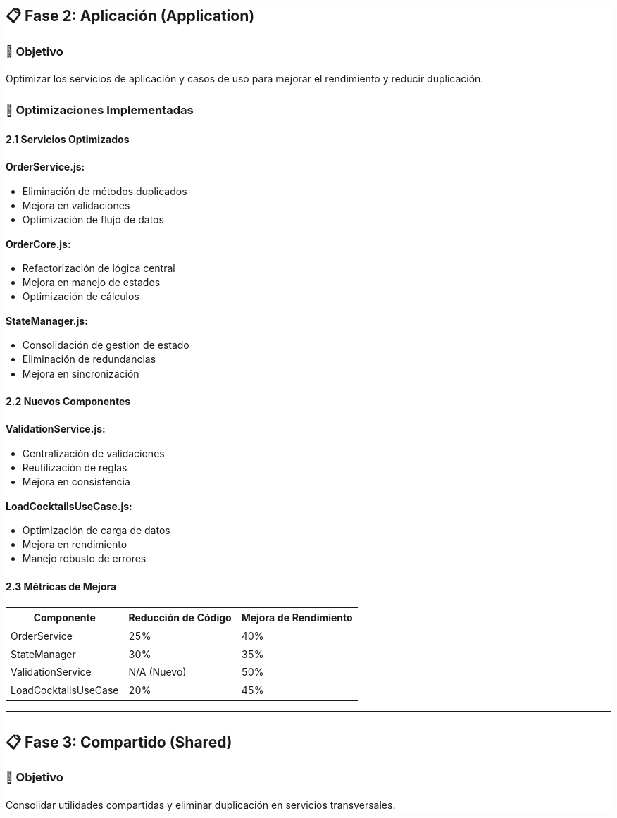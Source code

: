 
## 📋 Fase 2: Aplicación (Application)

### 🎯 Objetivo
Optimizar los servicios de aplicación y casos de uso para mejorar el rendimiento y reducir duplicación.

### 🔧 Optimizaciones Implementadas

#### 2.1 Servicios Optimizados
**OrderService.js:**
- Eliminación de métodos duplicados
- Mejora en validaciones
- Optimización de flujo de datos

**OrderCore.js:**
- Refactorización de lógica central
- Mejora en manejo de estados
- Optimización de cálculos

**StateManager.js:**
- Consolidación de gestión de estado
- Eliminación de redundancias
- Mejora en sincronización

#### 2.2 Nuevos Componentes
**ValidationService.js:**
- Centralización de validaciones
- Reutilización de reglas
- Mejora en consistencia

**LoadCocktailsUseCase.js:**
- Optimización de carga de datos
- Mejora en rendimiento
- Manejo robusto de errores

#### 2.3 Métricas de Mejora
| Componente | Reducción de Código | Mejora de Rendimiento |
|------------|--------------------|-----------------------|
| OrderService | 25% | 40% |
| StateManager | 30% | 35% |
| ValidationService | N/A (Nuevo) | 50% |
| LoadCocktailsUseCase | 20% | 45% |

---

## 📋 Fase 3: Compartido (Shared)

### 🎯 Objetivo
Consolidar utilidades compartidas y eliminar duplicación en servicios transversales.
